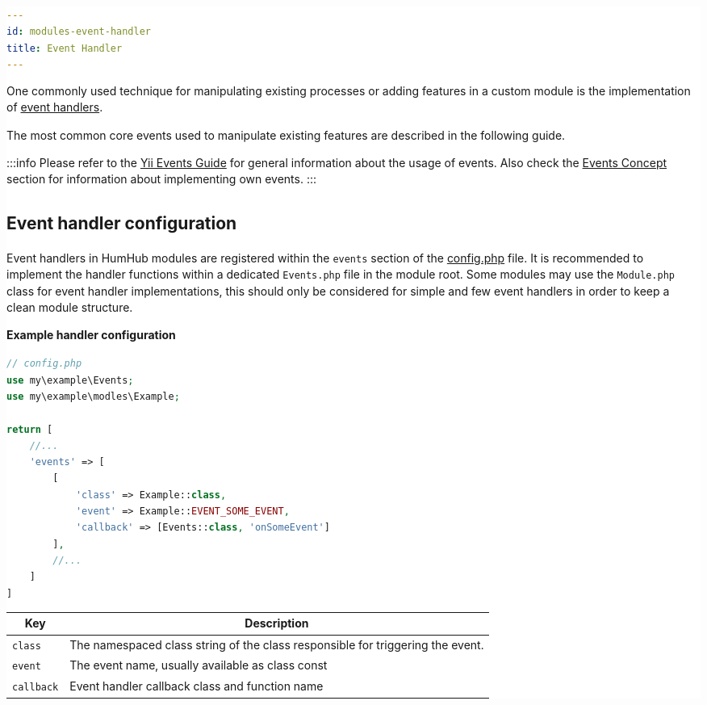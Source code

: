 ```yaml
---
id: modules-event-handler
title: Event Handler
---
```


One commonly used technique for manipulating existing processes or adding features in a custom module 
is the implementation of [event handlers](https://www.yiiframework.com/doc/guide/2.0/en/concept-events). 

The most common core events used to manipulate existing features are described in the following guide.

:::info
Please refer to the [Yii Events Guide](https://www.yiiframework.com/doc/guide/2.0/en/concept-events) for general information
about the usage of events. Also check the [Events Concept ](events.md) section for information about implementing
own events.
::: 

## Event handler configuration

Event handlers in HumHub modules are registered within the `events` section of the [config.php](overview.md#configphp) file. 
It is recommended to implement the handler functions within a dedicated `Events.php` file in the module root. 
Some modules may use the `Module.php` class for event handler implementations, this should only be considered for 
simple and few event handlers in order to keep a clean module structure.

**Example handler configuration**

```php
// config.php
use my\example\Events;
use my\example\modles\Example;

return [
    //...
    'events' => [
        [
            'class' => Example::class, 
            'event' => Example::EVENT_SOME_EVENT,  
            'callback' => [Events::class, 'onSomeEvent']
        ],
        //...
    ]
]
```

| Key | Description |    
| -------- | ---------- |
| `class`  | The namespaced class string of the class responsible for triggering the event. | 
| `event`| The event name, usually available as class const |
| `callback`| Event handler callback class and function name|
